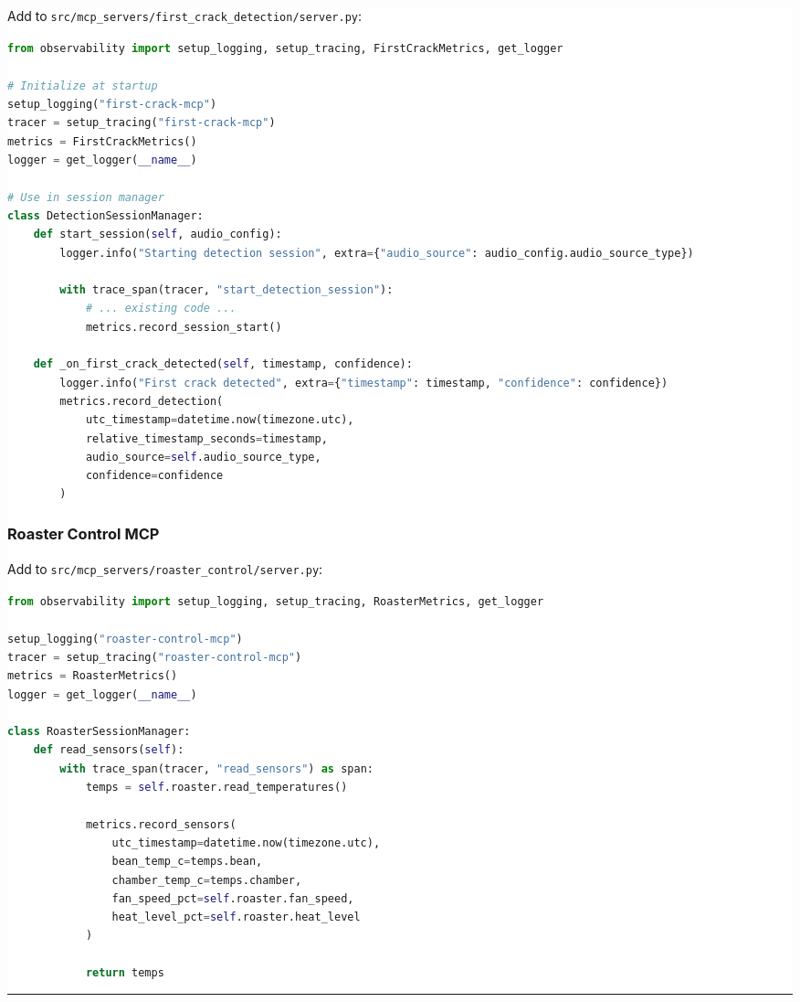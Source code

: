 Add to `src/mcp_servers/first_crack_detection/server.py`:

```python
from observability import setup_logging, setup_tracing, FirstCrackMetrics, get_logger

# Initialize at startup
setup_logging("first-crack-mcp")
tracer = setup_tracing("first-crack-mcp")
metrics = FirstCrackMetrics()
logger = get_logger(__name__)

# Use in session manager
class DetectionSessionManager:
    def start_session(self, audio_config):
        logger.info("Starting detection session", extra={"audio_source": audio_config.audio_source_type})
        
        with trace_span(tracer, "start_detection_session"):
            # ... existing code ...
            metrics.record_session_start()
            
    def _on_first_crack_detected(self, timestamp, confidence):
        logger.info("First crack detected", extra={"timestamp": timestamp, "confidence": confidence})
        metrics.record_detection(
            utc_timestamp=datetime.now(timezone.utc),
            relative_timestamp_seconds=timestamp,
            audio_source=self.audio_source_type,
            confidence=confidence
        )
```

### Roaster Control MCP

Add to `src/mcp_servers/roaster_control/server.py`:

```python
from observability import setup_logging, setup_tracing, RoasterMetrics, get_logger

setup_logging("roaster-control-mcp")
tracer = setup_tracing("roaster-control-mcp")
metrics = RoasterMetrics()
logger = get_logger(__name__)

class RoasterSessionManager:
    def read_sensors(self):
        with trace_span(tracer, "read_sensors") as span:
            temps = self.roaster.read_temperatures()
            
            metrics.record_sensors(
                utc_timestamp=datetime.now(timezone.utc),
                bean_temp_c=temps.bean,
                chamber_temp_c=temps.chamber,
                fan_speed_pct=self.roaster.fan_speed,
                heat_level_pct=self.roaster.heat_level
            )
            
            return temps
```

---